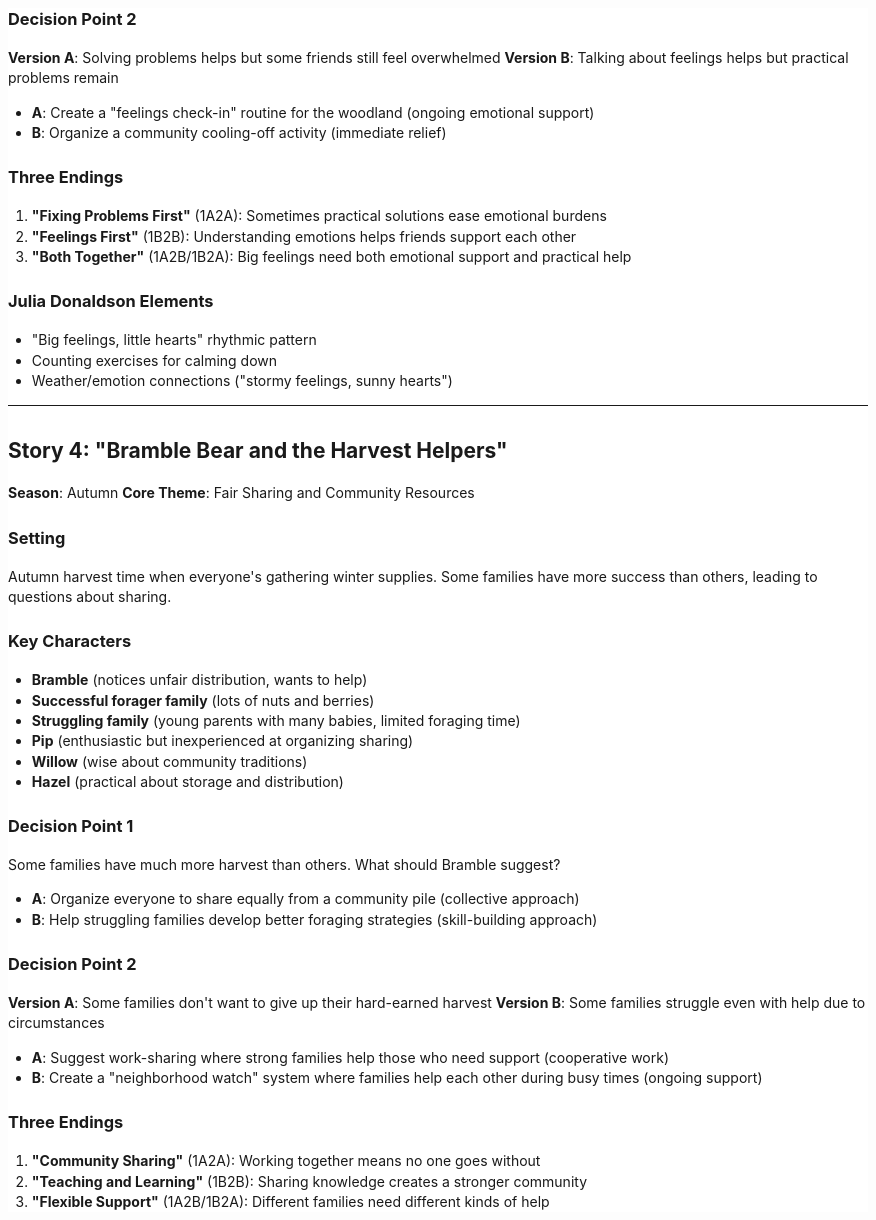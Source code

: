 ### Decision Point 2
**Version A**: Solving problems helps but some friends still feel overwhelmed
**Version B**: Talking about feelings helps but practical problems remain
- **A**: Create a "feelings check-in" routine for the woodland (ongoing emotional support)
- **B**: Organize a community cooling-off activity (immediate relief)

### Three Endings
1. **"Fixing Problems First"** (1A2A): Sometimes practical solutions ease emotional burdens
2. **"Feelings First"** (1B2B): Understanding emotions helps friends support each other
3. **"Both Together"** (1A2B/1B2A): Big feelings need both emotional support and practical help

### Julia Donaldson Elements
- "Big feelings, little hearts" rhythmic pattern
- Counting exercises for calming down
- Weather/emotion connections ("stormy feelings, sunny hearts")

---

## Story 4: "Bramble Bear and the Harvest Helpers"
**Season**: Autumn **Core Theme**: Fair Sharing and Community Resources

### Setting
Autumn harvest time when everyone's gathering winter supplies. Some families have more success than others, leading to questions about sharing.

### Key Characters
- **Bramble** (notices unfair distribution, wants to help)
- **Successful forager family** (lots of nuts and berries)
- **Struggling family** (young parents with many babies, limited foraging time)
- **Pip** (enthusiastic but inexperienced at organizing sharing)
- **Willow** (wise about community traditions)
- **Hazel** (practical about storage and distribution)

### Decision Point 1
Some families have much more harvest than others. What should Bramble suggest?
- **A**: Organize everyone to share equally from a community pile (collective approach)
- **B**: Help struggling families develop better foraging strategies (skill-building approach)

### Decision Point 2
**Version A**: Some families don't want to give up their hard-earned harvest
**Version B**: Some families struggle even with help due to circumstances
- **A**: Suggest work-sharing where strong families help those who need support (cooperative work)
- **B**: Create a "neighborhood watch" system where families help each other during busy times (ongoing support)

### Three Endings
1. **"Community Sharing"** (1A2A): Working together means no one goes without
2. **"Teaching and Learning"** (1B2B): Sharing knowledge creates a stronger community
3. **"Flexible Support"** (1A2B/1B2A): Different families need different kinds of help
